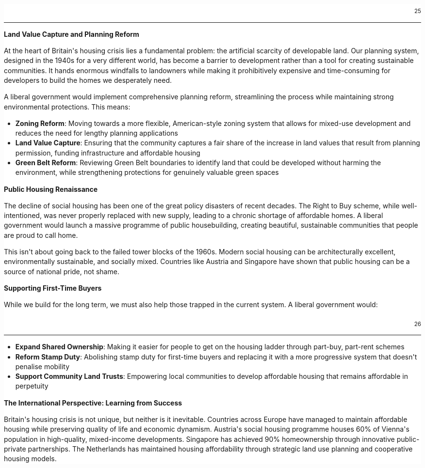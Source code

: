 <div align="right"><sub>25</sub></div>
<div style="page-break-after: always;"></div>

---

**Land Value Capture and Planning Reform**

At the heart of Britain's housing crisis lies a fundamental problem: the artificial scarcity of developable land. Our planning system, designed in the 1940s for a very different world, has become a barrier to development rather than a tool for creating sustainable communities. It hands enormous windfalls to landowners while making it prohibitively expensive and time-consuming for developers to build the homes we desperately need.

A liberal government would implement comprehensive planning reform, streamlining the process while maintaining strong environmental protections. This means:

- **Zoning Reform**: Moving towards a more flexible, American-style zoning system that allows for mixed-use development and reduces the need for lengthy planning applications
- **Land Value Capture**: Ensuring that the community captures a fair share of the increase in land values that result from planning permission, funding infrastructure and affordable housing
- **Green Belt Reform**: Reviewing Green Belt boundaries to identify land that could be developed without harming the environment, while strengthening protections for genuinely valuable green spaces

**Public Housing Renaissance**

The decline of social housing has been one of the great policy disasters of recent decades. The Right to Buy scheme, while well-intentioned, was never properly replaced with new supply, leading to a chronic shortage of affordable homes. A liberal government would launch a massive programme of public housebuilding, creating beautiful, sustainable communities that people are proud to call home.

This isn't about going back to the failed tower blocks of the 1960s. Modern social housing can be architecturally excellent, environmentally sustainable, and socially mixed. Countries like Austria and Singapore have shown that public housing can be a source of national pride, not shame.

**Supporting First-Time Buyers**

While we build for the long term, we must also help those trapped in the current system. A liberal government would:

<div align="right"><sub>26</sub></div>
<div style="page-break-after: always;"></div>

---

- **Expand Shared Ownership**: Making it easier for people to get on the housing ladder through part-buy, part-rent schemes
- **Reform Stamp Duty**: Abolishing stamp duty for first-time buyers and replacing it with a more progressive system that doesn't penalise mobility
- **Support Community Land Trusts**: Empowering local communities to develop affordable housing that remains affordable in perpetuity

**The International Perspective: Learning from Success**

Britain's housing crisis is not unique, but neither is it inevitable. Countries across Europe have managed to maintain affordable housing while preserving quality of life and economic dynamism. Austria's social housing programme houses 60% of Vienna's population in high-quality, mixed-income developments. Singapore has achieved 90% homeownership through innovative public-private partnerships. The Netherlands has maintained housing affordability through strategic land use planning and cooperative housing models.
